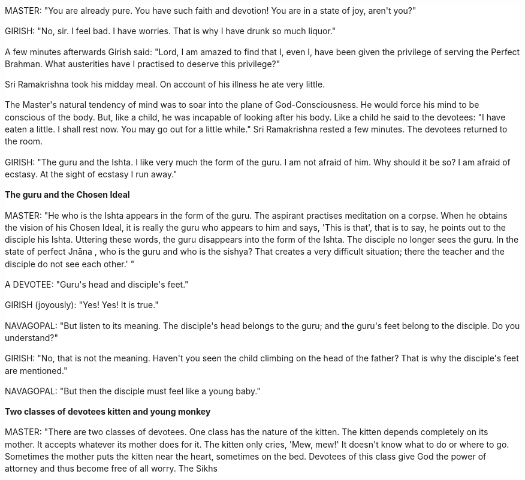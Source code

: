 MASTER: \"You are already pure. You have such faith and devotion! You
are in a state of joy, aren\'t you?\"

GIRISH: \"No, sir. I feel bad. I have worries. That is why I have drunk
so much liquor.\"

A few minutes afterwards Girish said: \"Lord, I am amazed to find that
I, even I, have been given the privilege of serving the Perfect Brahman.
What austerities have I practised to deserve this privilege?\"

Sri Ramakrishna took his midday meal. On account of his illness he ate
very little.

The Master\'s natural tendency of mind was to soar into the plane of
God-Consciousness. He would force his mind to be conscious of the body.
But, like a child, he was incapable of looking after his body. Like a
child he said to the devotees: \"I have eaten a little. I shall rest
now. You may go out for a little while.\" Sri Ramakrishna rested a few
minutes. The devotees returned to the room.

GIRISH: \"The guru and the Ishta. I like very much the form of the guru.
I am not afraid of him. Why should it be so? I am afraid of ecstasy. At
the sight of ecstasy I run away.\"

**The guru and the Chosen Ideal**

MASTER: \"He who is the Ishta appears in the form of the guru. The
aspirant practises meditation on a corpse. When he obtains the vision of
his Chosen Ideal, it is really the guru who appears to him and says,
\'This is that\', that is to say, he points out to the disciple his
Ishta. Uttering these words, the guru disappears into the form of the
Ishta. The disciple no longer sees the guru. In the state of perfect
Jnāna , who is the guru and who is the sishya? That creates a very
difficult situation; there the teacher and the disciple do not see each
other.\' \"

A DEVOTEE: \"Guru\'s head and disciple\'s feet.\"

GIRISH (joyously): \"Yes! Yes! It is true.\"

NAVAGOPAL: \"But listen to its meaning. The disciple\'s head belongs to
the guru; and the guru\'s feet belong to the disciple. Do you
understand?\"

GIRISH: \"No, that is not the meaning. Haven\'t you seen the child
climbing on the head of the father? That is why the disciple\'s feet are
mentioned.\"

NAVAGOPAL: \"But then the disciple must feel like a young baby.\"

**Two classes of devotees kitten and young monkey**

MASTER: \"There are two classes of devotees. One class has the nature of
the kitten. The kitten depends completely on its mother. It accepts
whatever its mother does for it. The kitten only cries, \'Mew, mew!\' It
doesn\'t know what to do or where to go. Sometimes the mother puts the
kitten near the heart, sometimes on the bed. Devotees of this class give
God the power of attorney and thus become free of all worry. The Sikhs
